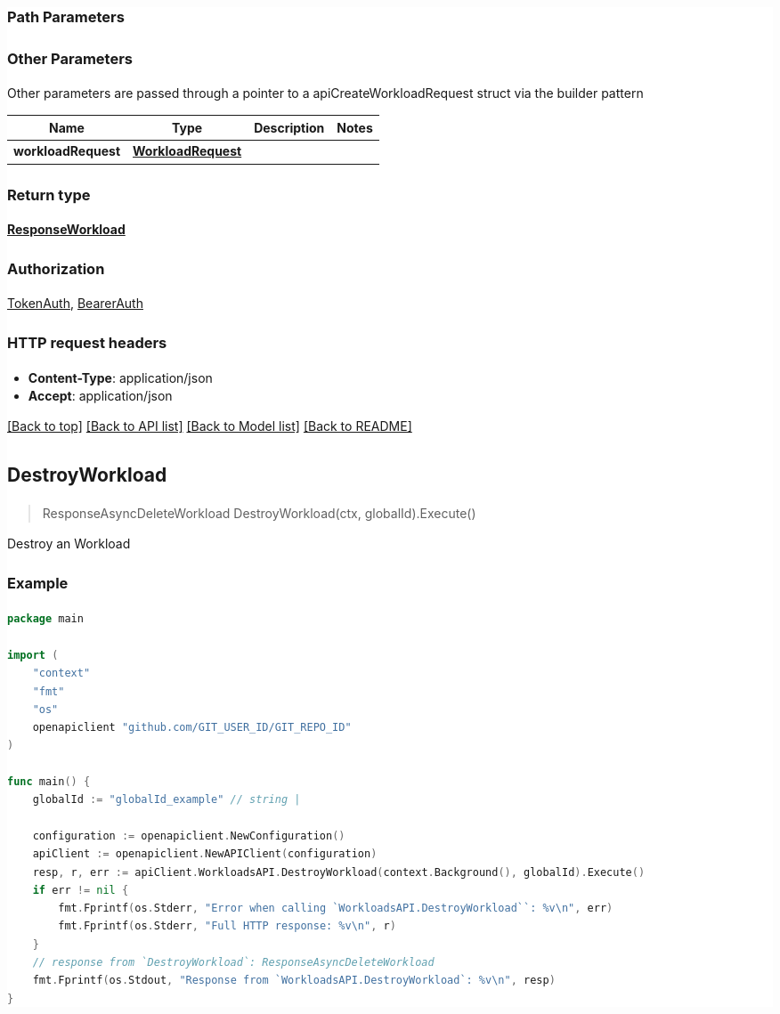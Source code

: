 ### Path Parameters



### Other Parameters

Other parameters are passed through a pointer to a apiCreateWorkloadRequest struct via the builder pattern


Name | Type | Description  | Notes
------------- | ------------- | ------------- | -------------
 **workloadRequest** | [**WorkloadRequest**](WorkloadRequest.md) |  | 

### Return type

[**ResponseWorkload**](ResponseWorkload.md)

### Authorization

[TokenAuth](../README.md#TokenAuth), [BearerAuth](../README.md#BearerAuth)

### HTTP request headers

- **Content-Type**: application/json
- **Accept**: application/json

[[Back to top]](#) [[Back to API list]](../README.md#documentation-for-api-endpoints)
[[Back to Model list]](../README.md#documentation-for-models)
[[Back to README]](../README.md)


## DestroyWorkload

> ResponseAsyncDeleteWorkload DestroyWorkload(ctx, globalId).Execute()

Destroy an Workload



### Example

```go
package main

import (
	"context"
	"fmt"
	"os"
	openapiclient "github.com/GIT_USER_ID/GIT_REPO_ID"
)

func main() {
	globalId := "globalId_example" // string | 

	configuration := openapiclient.NewConfiguration()
	apiClient := openapiclient.NewAPIClient(configuration)
	resp, r, err := apiClient.WorkloadsAPI.DestroyWorkload(context.Background(), globalId).Execute()
	if err != nil {
		fmt.Fprintf(os.Stderr, "Error when calling `WorkloadsAPI.DestroyWorkload``: %v\n", err)
		fmt.Fprintf(os.Stderr, "Full HTTP response: %v\n", r)
	}
	// response from `DestroyWorkload`: ResponseAsyncDeleteWorkload
	fmt.Fprintf(os.Stdout, "Response from `WorkloadsAPI.DestroyWorkload`: %v\n", resp)
}
```
